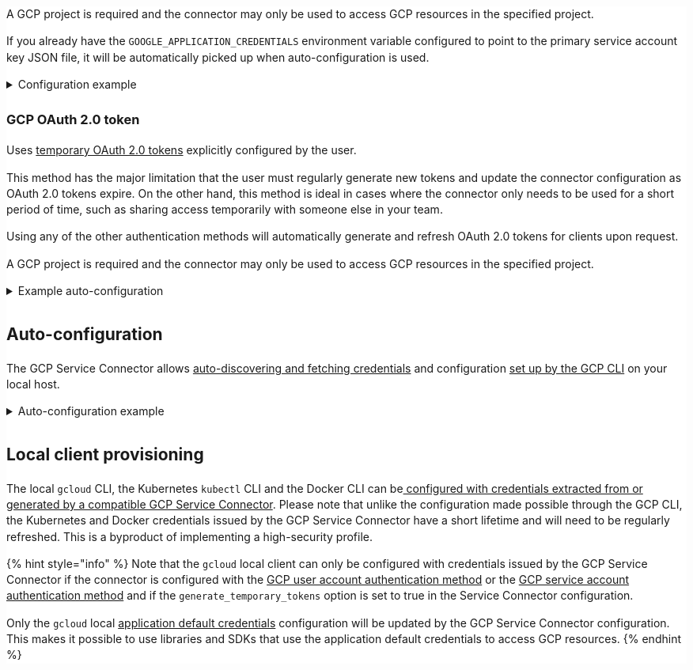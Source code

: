 A GCP project is required and the connector may only be used to access GCP resources in the specified project.

If you already have the `GOOGLE_APPLICATION_CREDENTIALS` environment variable configured to point to the primary service account key JSON file, it will be automatically picked up when auto-configuration is used.

<details><summary>Configuration example</summary></details>

### GCP OAuth 2.0 token

Uses [temporary OAuth 2.0 tokens](best-security-practices.md#short-lived-credentials) explicitly configured by the user.

This method has the major limitation that the user must regularly generate new tokens and update the connector configuration as OAuth 2.0 tokens expire. On the other hand, this method is ideal in cases where the connector only needs to be used for a short period of time, such as sharing access temporarily with someone else in your team.

Using any of the other authentication methods will automatically generate and refresh OAuth 2.0 tokens for clients upon request.

A GCP project is required and the connector may only be used to access GCP resources in the specified project.

<details><summary>Example auto-configuration</summary></details>

## Auto-configuration

The GCP Service Connector allows [auto-discovering and fetching credentials](service-connectors-guide.md#auto-configuration) and configuration [set up by the GCP CLI](https://cloud.google.com/sdk/gcloud) on your local host.

<details><summary>Auto-configuration example</summary></details>

## Local client provisioning

The local `gcloud` CLI, the Kubernetes `kubectl` CLI and the Docker CLI can be[ configured with credentials extracted from or generated by a compatible GCP Service Connector](service-connectors-guide.md#configure-local-clients). Please note that unlike the configuration made possible through the GCP CLI, the Kubernetes and Docker credentials issued by the GCP Service Connector have a short lifetime and will need to be regularly refreshed. This is a byproduct of implementing a high-security profile.

{% hint style="info" %}
Note that the `gcloud` local client can only be configured with credentials issued by the GCP Service Connector if the connector is configured with the [GCP user account authentication method](gcp-service-connector.md#gcp-user-account) or the [GCP service account authentication method](gcp-service-connector.md#gcp-service-account) and if the `generate_temporary_tokens` option is set to true in the Service Connector configuration.

Only the `gcloud` local [application default credentials](https://cloud.google.com/docs/authentication/application-default-credentials) configuration will be updated by the GCP Service Connector configuration. This makes it possible to use libraries and SDKs that use the application default credentials to access GCP resources.
{% endhint %}
